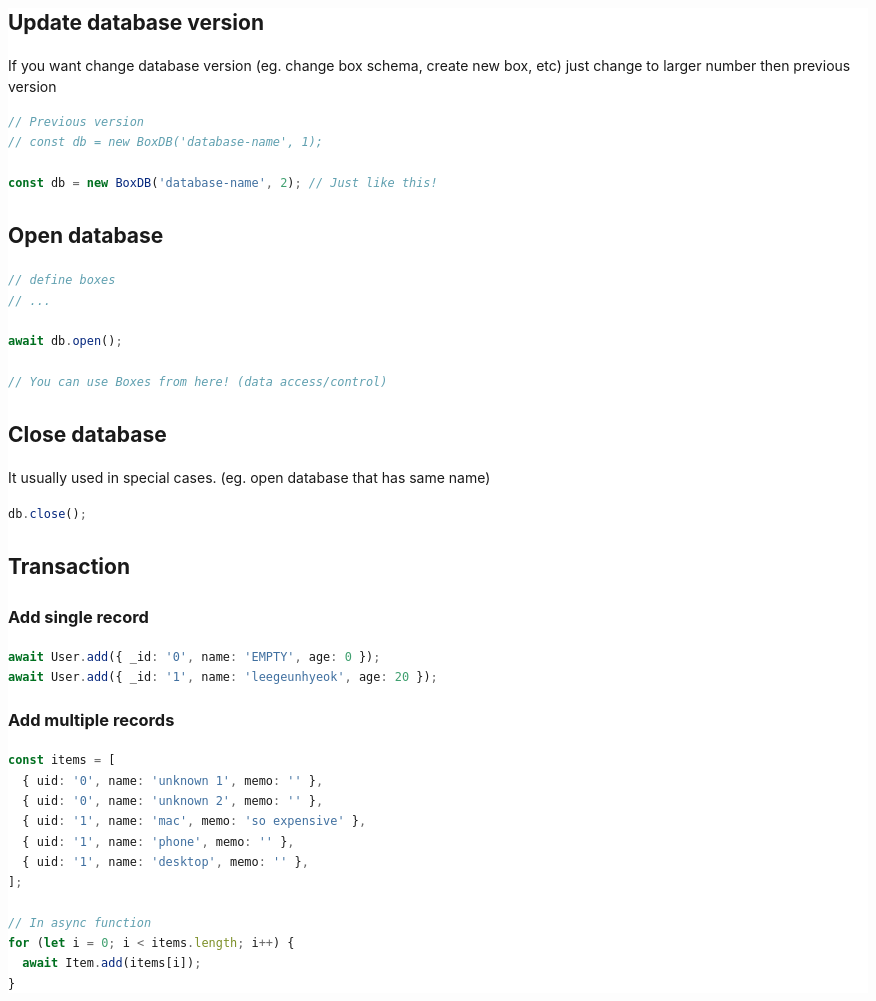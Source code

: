 ## Update database version

If you want change database version (eg. change box schema, create new box, etc) just change to larger number then previous version

```typescript
// Previous version
// const db = new BoxDB('database-name', 1);

const db = new BoxDB('database-name', 2); // Just like this!
```

## Open database

```typescript
// define boxes
// ...

await db.open();

// You can use Boxes from here! (data access/control)
```

## Close database

It usually used in special cases. (eg. open database that has same name)

```typescript
db.close();
```

## Transaction

### Add single record

```typescript
await User.add({ _id: '0', name: 'EMPTY', age: 0 });
await User.add({ _id: '1', name: 'leegeunhyeok', age: 20 });
```

### Add multiple records

```typescript
const items = [
  { uid: '0', name: 'unknown 1', memo: '' },
  { uid: '0', name: 'unknown 2', memo: '' },
  { uid: '1', name: 'mac', memo: 'so expensive' },
  { uid: '1', name: 'phone', memo: '' },
  { uid: '1', name: 'desktop', memo: '' },
];

// In async function
for (let i = 0; i < items.length; i++) {
  await Item.add(items[i]);
}
```
